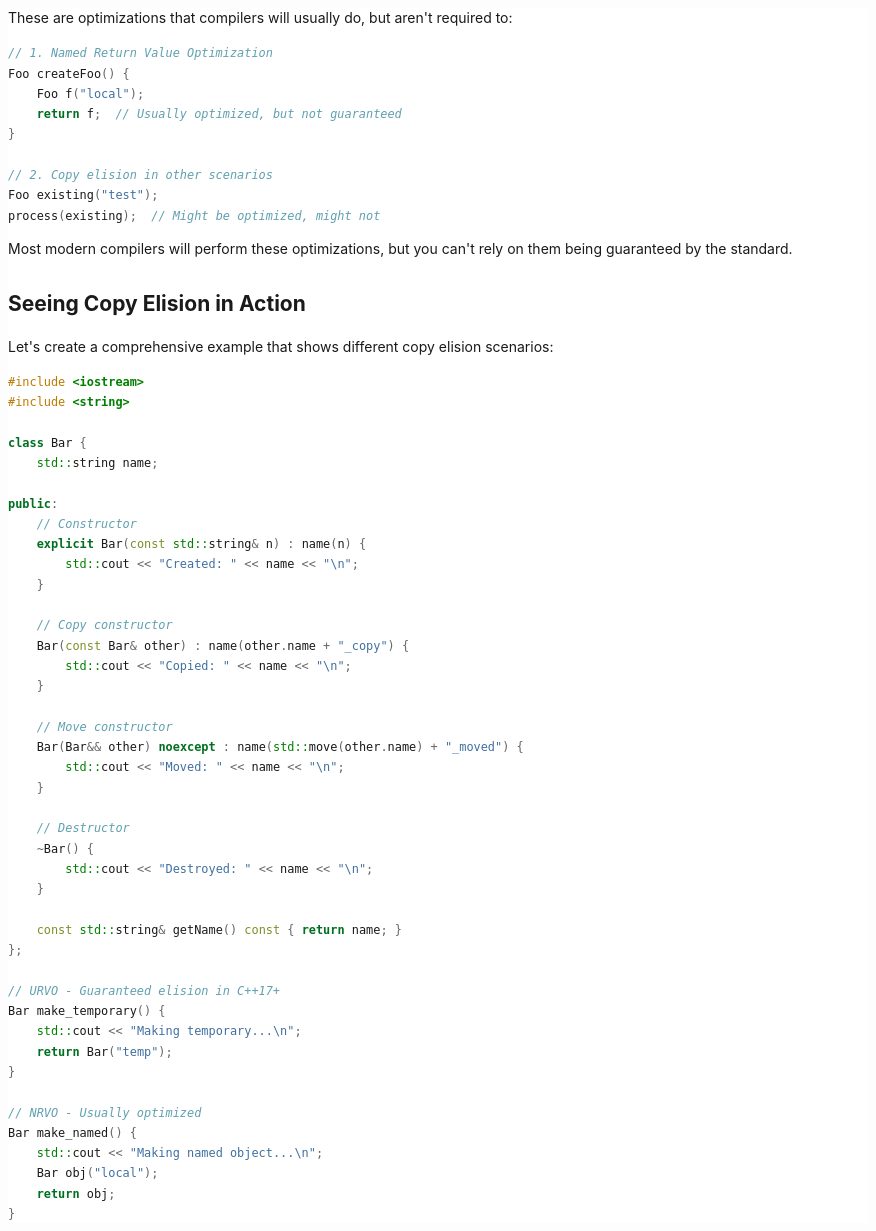 These are optimizations that compilers will usually do, but aren't required to:

```cpp
// 1. Named Return Value Optimization
Foo createFoo() {
    Foo f("local");
    return f;  // Usually optimized, but not guaranteed
}

// 2. Copy elision in other scenarios
Foo existing("test");
process(existing);  // Might be optimized, might not
```

Most modern compilers will perform these optimizations, but you can't rely on them being guaranteed by the standard.

## Seeing Copy Elision in Action

Let's create a comprehensive example that shows different copy elision scenarios:

```cpp
#include <iostream>
#include <string>

class Bar {
    std::string name;

public:
    // Constructor
    explicit Bar(const std::string& n) : name(n) {
        std::cout << "Created: " << name << "\n";
    }

    // Copy constructor
    Bar(const Bar& other) : name(other.name + "_copy") {
        std::cout << "Copied: " << name << "\n";
    }

    // Move constructor
    Bar(Bar&& other) noexcept : name(std::move(other.name) + "_moved") {
        std::cout << "Moved: " << name << "\n";
    }

    // Destructor
    ~Bar() {
        std::cout << "Destroyed: " << name << "\n";
    }

    const std::string& getName() const { return name; }
};

// URVO - Guaranteed elision in C++17+
Bar make_temporary() {
    std::cout << "Making temporary...\n";
    return Bar("temp");
}

// NRVO - Usually optimized
Bar make_named() {
    std::cout << "Making named object...\n";
    Bar obj("local");
    return obj;
}

```